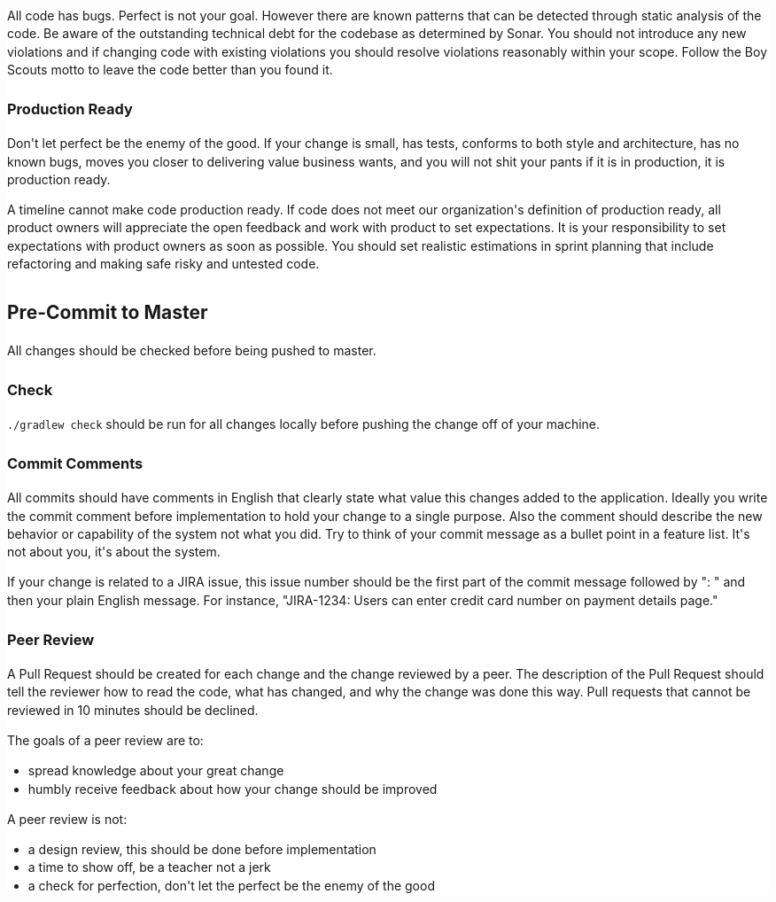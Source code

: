 All code has bugs. Perfect is not your goal. However there are known patterns that can be detected through static analysis of the code. Be aware of the outstanding technical debt for the codebase as determined by Sonar. You should not introduce any new violations and if changing code with existing violations you should resolve violations reasonably within your scope. Follow the Boy Scouts motto to leave the code better than you found it.

### Production Ready

Don't let perfect be the enemy of the good. If your change is small, has tests, conforms to both style and architecture, has no known bugs, moves you closer to delivering value business wants, and you will not shit your pants if it is in production, it is production ready.

A timeline cannot make code production ready. If code does not meet our organization's definition of production ready, all product owners will appreciate the open feedback and work with product to set expectations. It is your responsibility to set expectations with product owners as soon as possible. You should set realistic estimations in sprint planning that include refactoring and making safe risky and untested code.

## Pre-Commit to Master

All changes should be checked before being pushed to master.

### Check 

`./gradlew check` should be run for all changes locally before pushing the change off of your machine.

### Commit Comments

All commits should have comments in English that clearly state what value this changes added to the application. Ideally you write the commit comment before implementation to hold your change to a single purpose. Also the comment should describe the new behavior or capability of the system not what you did. Try to think of your commit message as a bullet point in a feature list. It's not about you, it's about the system.

If your change is related to a JIRA issue, this issue number should be the first part of the commit message followed by ": " and then your plain English message. For instance, "JIRA-1234: Users can enter credit card number on payment details page."

### Peer Review

A Pull Request should be created for each change and the change reviewed by a peer. The description of the Pull Request should tell the reviewer how to read the code, what has changed, and why the change was done this way. Pull requests that cannot be reviewed in 10 minutes should be declined.  

The goals of a peer review are to:

*   spread knowledge about your great change
*   humbly receive feedback about how your change should be improved

A peer review is not:

*   a design review, this should be done before implementation
*   a time to show off, be a teacher not a jerk
*   a check for perfection, don't let the perfect be the enemy of the good
